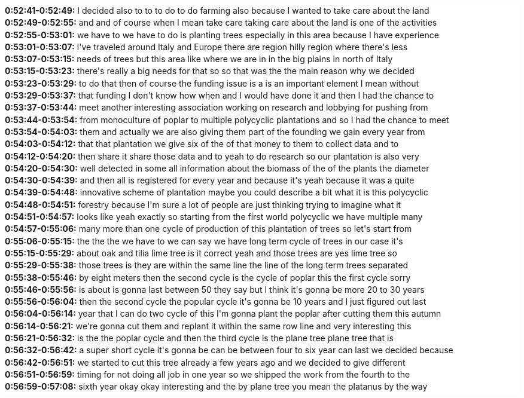 **0:52:41-0:52:49:**  I decided also to to to do to do farming also because I wanted to take care about the land  
**0:52:49-0:52:55:**  and and of course when I mean take care taking care about the land is one of the activities  
**0:52:55-0:53:01:**  we have to we have to do is planting trees especially in this area because I have experience  
**0:53:01-0:53:07:**  I've traveled around Italy and Europe there are region hilly region where there's less  
**0:53:07-0:53:15:**  needs of trees but this area like where we are in in the big plains in north of Italy  
**0:53:15-0:53:23:**  there's really a big needs for that so so that was the the main reason why we decided  
**0:53:23-0:53:29:**  to do that then of course the funding issue is a is an important element I mean without  
**0:53:29-0:53:37:**  that funding I don't know how when and I would have done it and then I had the chance to  
**0:53:37-0:53:44:**  meet another interesting association working on research and lobbying for pushing from  
**0:53:44-0:53:54:**  from monoculture of poplar to multiple polycyclic plantations and so I had the chance to meet  
**0:53:54-0:54:03:**  them and actually we are also giving them part of the founding we gain every year from  
**0:54:03-0:54:12:**  that that plantation we give six of the of that money to them to collect data and to  
**0:54:12-0:54:20:**  then share it share those data and to yeah to do research so our plantation is also very  
**0:54:20-0:54:30:**  well detected in some all information about the biomass of the of the plants the diameter  
**0:54:30-0:54:39:**  and then all is registered for every year and because it's yeah because it was a quite  
**0:54:39-0:54:48:**  innovative scheme of plantation maybe you could describe a bit what it is this polycyclic  
**0:54:48-0:54:51:**  forestry because I'm sure a lot of people are just thinking trying to imagine what it  
**0:54:51-0:54:57:**  looks like yeah exactly so starting from the first world polycyclic we have multiple many  
**0:54:57-0:55:06:**  many more than one cycle of production of this plantation of trees so let's start from  
**0:55:06-0:55:15:**  the the the we have to we can say we have long term cycle of trees in our case it's  
**0:55:15-0:55:29:**  about oak and tilia lime tree is it correct yeah and those trees are yes lime tree so  
**0:55:29-0:55:38:**  those trees is they are within the same line the line of the long term trees separated  
**0:55:38-0:55:46:**  by eight meters then the second cycle is the cycle of poplar this the first cycle sorry  
**0:55:46-0:55:56:**  is about is gonna last between 50 they say but I think it's gonna be more 20 to 30 years  
**0:55:56-0:56:04:**  then the second cycle the popular cycle it's gonna be 10 years and I just figured out last  
**0:56:04-0:56:14:**  year that I can do two cycle of this I'm gonna plant the poplar after cutting them this autumn  
**0:56:14-0:56:21:**  we're gonna cut them and replant it within the same row line and very interesting this  
**0:56:21-0:56:32:**  is the the poplar cycle and then the third cycle is the plane tree plane tree that is  
**0:56:32-0:56:42:**  a super short cycle it's gonna be can be between four to six year can last we decided because  
**0:56:42-0:56:51:**  we started to cut this tree already a few years ago and we decided to give different  
**0:56:51-0:56:59:**  timing for not doing all job in one year so we shipped the work from the fourth to the  
**0:56:59-0:57:08:**  sixth year okay okay interesting and the by plane tree you mean the platanus by the way  